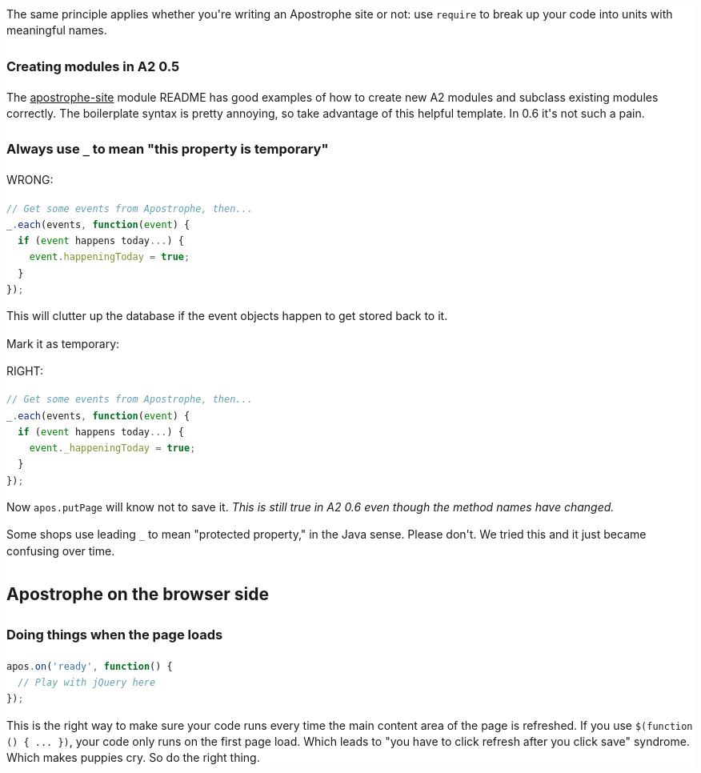 The same principle applies whether you're writing an Apostrophe site or not: use `require` to break up your code into units with meaningful names.

### Creating modules in A2 0.5

The [apostrophe-site](https://github.com/punkave/apostrophe-site) module README has good examples of how to create new A2 modules and subclass existing modules correctly. The boilerplate syntax is pretty annoying, so take advantage of this helpful template. In 0.6 it's not such a pain.

### Always use `_` to mean "this property is temporary"

WRONG:

```javascript
// Get some events from Apostrophe, then...
_.each(events, function(event) {
  if (event happens today...) {
    event.happeningToday = true;
  }
});
```

This will clutter up the database if the event objects happen to get stored back to it.

Mark it as temporary:

RIGHT:

```javascript
// Get some events from Apostrophe, then...
_.each(events, function(event) {
  if (event happens today...) {
    event._happeningToday = true;
  }
});
```

Now `apos.putPage` will know not to save it. *This is still true in A2 0.6 even though the method names have changed.*

Some shops use leading `_` to mean "protected property," in the Java sense. Please don't. We tried this and it just became confusing over time.

## Apostrophe on the browser side

### Doing things when the page loads

```javascript
apos.on('ready', function() {
  // Play with jQuery here
});
```

This is the right way to make sure your code runs every time the main content area of the page is refreshed. If you use `$(function() { ... })`, your code only runs on the first page load. Which leads to "you have to click refresh after you click save" syndrome. Which makes puppies cry. So do the right thing.

